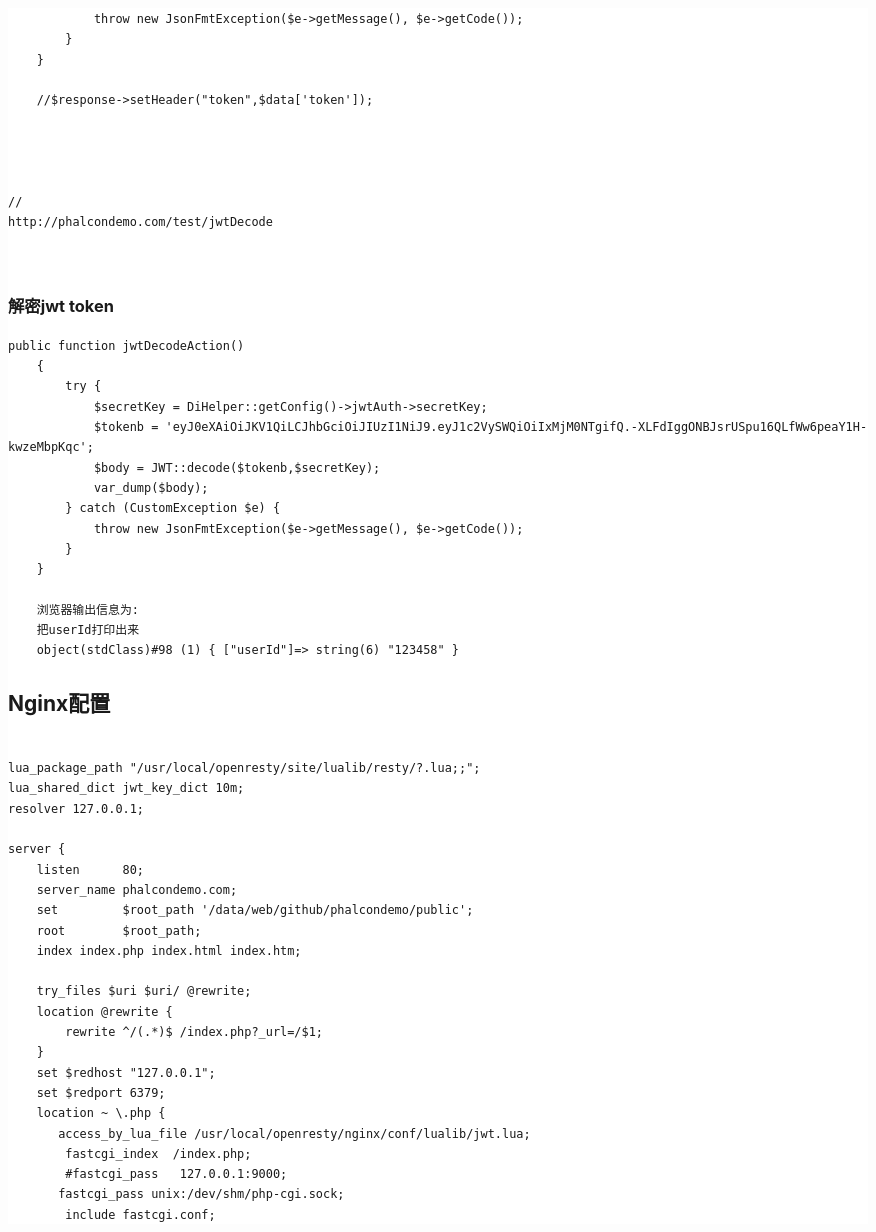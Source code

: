 ```
            throw new JsonFmtException($e->getMessage(), $e->getCode());
        }
    }
    
    //$response->setHeader("token",$data['token']);




//
http://phalcondemo.com/test/jwtDecode



```

### 解密jwt token

```
public function jwtDecodeAction()
    {
        try {
            $secretKey = DiHelper::getConfig()->jwtAuth->secretKey;
            $tokenb = 'eyJ0eXAiOiJKV1QiLCJhbGciOiJIUzI1NiJ9.eyJ1c2VySWQiOiIxMjM0NTgifQ.-XLFdIggONBJsrUSpu16QLfWw6peaY1H-kwzeMbpKqc';
            $body = JWT::decode($tokenb,$secretKey);
            var_dump($body);
        } catch (CustomException $e) {
            throw new JsonFmtException($e->getMessage(), $e->getCode());
        }
    }
    
    浏览器输出信息为: 
    把userId打印出来
    object(stdClass)#98 (1) { ["userId"]=> string(6) "123458" }
```

## Nginx配置

```

lua_package_path "/usr/local/openresty/site/lualib/resty/?.lua;;";
lua_shared_dict jwt_key_dict 10m;
resolver 127.0.0.1;

server {
    listen      80;
    server_name phalcondemo.com;
    set         $root_path '/data/web/github/phalcondemo/public';
    root        $root_path;
    index index.php index.html index.htm;

    try_files $uri $uri/ @rewrite;
    location @rewrite {
        rewrite ^/(.*)$ /index.php?_url=/$1;
    }
    set $redhost "127.0.0.1";
    set $redport 6379;
    location ~ \.php {
	   access_by_lua_file /usr/local/openresty/nginx/conf/lualib/jwt.lua;
        fastcgi_index  /index.php;
        #fastcgi_pass   127.0.0.1:9000;
 	   fastcgi_pass unix:/dev/shm/php-cgi.sock;
	    include fastcgi.conf;
```